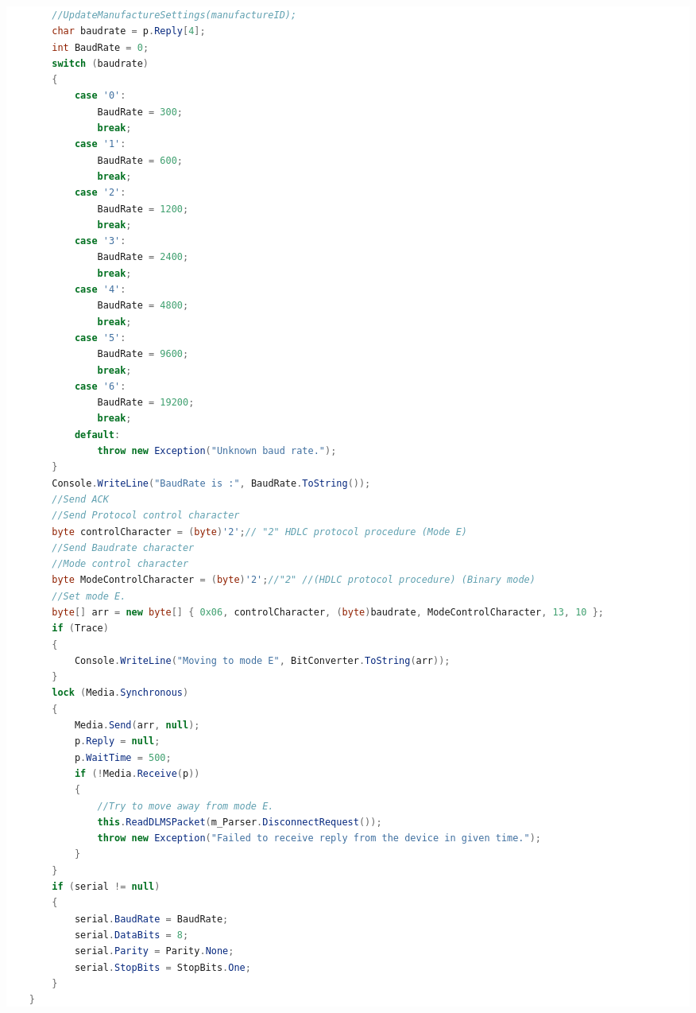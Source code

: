 ```csharp
        //UpdateManufactureSettings(manufactureID);
        char baudrate = p.Reply[4];
        int BaudRate = 0;
        switch (baudrate)
        {
            case '0':
                BaudRate = 300;
                break;
            case '1':
                BaudRate = 600;
                break;
            case '2':
                BaudRate = 1200;
                break;
            case '3':
                BaudRate = 2400;
                break;
            case '4':
                BaudRate = 4800;
                break;
            case '5':
                BaudRate = 9600;
                break;
            case '6':
                BaudRate = 19200;
                break;
            default:
                throw new Exception("Unknown baud rate.");
        }
        Console.WriteLine("BaudRate is :", BaudRate.ToString());
        //Send ACK
        //Send Protocol control character
        byte controlCharacter = (byte)'2';// "2" HDLC protocol procedure (Mode E)
        //Send Baudrate character
        //Mode control character 
        byte ModeControlCharacter = (byte)'2';//"2" //(HDLC protocol procedure) (Binary mode)
        //Set mode E.
        byte[] arr = new byte[] { 0x06, controlCharacter, (byte)baudrate, ModeControlCharacter, 13, 10 };
        if (Trace)
        {
            Console.WriteLine("Moving to mode E", BitConverter.ToString(arr));
        }
        lock (Media.Synchronous)
        {
            Media.Send(arr, null);
            p.Reply = null;
            p.WaitTime = 500;
            if (!Media.Receive(p))
            {
                //Try to move away from mode E.
                this.ReadDLMSPacket(m_Parser.DisconnectRequest());                        
                throw new Exception("Failed to receive reply from the device in given time.");
            }
        }
        if (serial != null)
        {
            serial.BaudRate = BaudRate;
            serial.DataBits = 8;
            serial.Parity = Parity.None;
            serial.StopBits = StopBits.One;
        }
    }
```